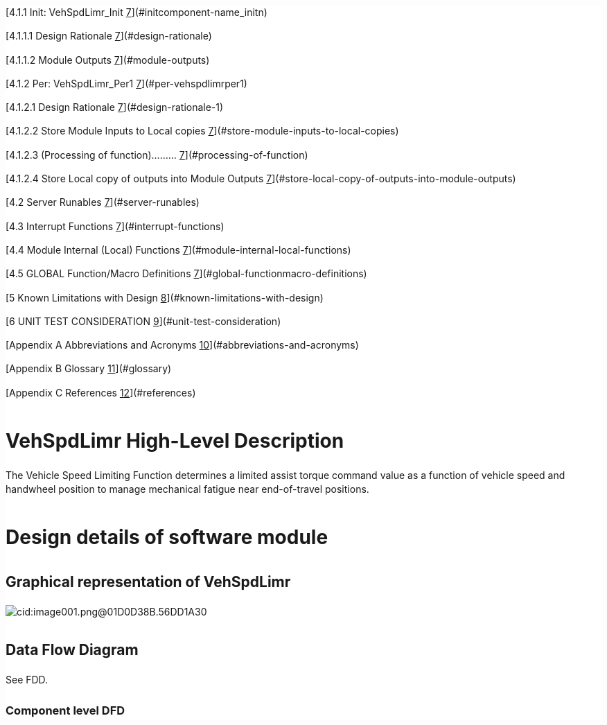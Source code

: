 [4.1.1 Init: VehSpdLimr_Init
[7](#initcomponent-name_initn)](#initcomponent-name_initn)

[4.1.1.1 Design Rationale [7](#design-rationale)](#design-rationale)

[4.1.1.2 Module Outputs [7](#module-outputs)](#module-outputs)

[4.1.2 Per: VehSpdLimr_Per1
[7](#per-vehspdlimrper1)](#per-vehspdlimrper1)

[4.1.2.1 Design Rationale [7](#design-rationale-1)](#design-rationale-1)

[4.1.2.2 Store Module Inputs to Local copies
[7](#store-module-inputs-to-local-copies)](#store-module-inputs-to-local-copies)

[4.1.2.3 (Processing of function)………
[7](#processing-of-function)](#processing-of-function)

[4.1.2.4 Store Local copy of outputs into Module Outputs
[7](#store-local-copy-of-outputs-into-module-outputs)](#store-local-copy-of-outputs-into-module-outputs)

[4.2 Server Runables [7](#server-runables)](#server-runables)

[4.3 Interrupt Functions
[7](#interrupt-functions)](#interrupt-functions)

[4.4 Module Internal (Local) Functions
[7](#module-internal-local-functions)](#module-internal-local-functions)

[4.5 GLOBAL Function/Macro Definitions
[7](#global-functionmacro-definitions)](#global-functionmacro-definitions)

[5 Known Limitations with Design
[8](#known-limitations-with-design)](#known-limitations-with-design)

[6 UNIT TEST CONSIDERATION
[9](#unit-test-consideration)](#unit-test-consideration)

[Appendix A Abbreviations and Acronyms
[10](#abbreviations-and-acronyms)](#abbreviations-and-acronyms)

[Appendix B Glossary [11](#glossary)](#glossary)

[Appendix C References [12](#references)](#references)

# VehSpdLimr High-Level Description

The Vehicle Speed Limiting Function determines a limited assist torque
command value as a function of vehicle speed and handwheel position to
manage mechanical fatigue near end-of-travel positions.

# Design details of software module

## Graphical representation of VehSpdLimr

<img
src="ElectricPowerSteering_Renesas_GM_G2KCA_website/docs/SF016A_VehSpdLimr_Impl/doc/mediax/media/image1.png"
style="width:2.79792in;height:3.52153in"
alt="cid:image001.png@01D0D38B.56DD1A30" />

## Data Flow Diagram

See FDD.

### Component level DFD
